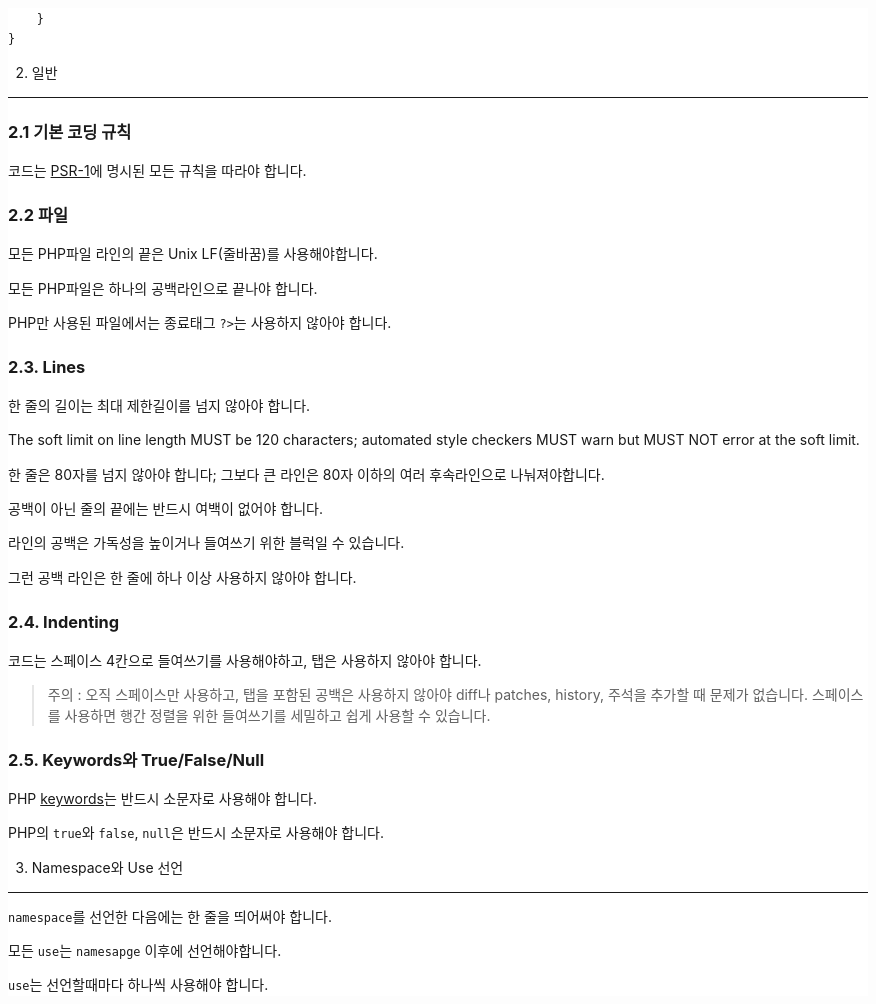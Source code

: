 ```php
    }
}
```

2. 일반
----------

### 2.1 기본 코딩 규칙

코드는 [PSR-1][]에 명시된 모든 규칙을 따라야 합니다.

### 2.2 파일

모든 PHP파일 라인의 끝은 Unix LF(줄바꿈)를 사용해야합니다.

모든 PHP파일은 하나의 공백라인으로 끝나야 합니다.

PHP만 사용된 파일에서는 종료태그 `?>`는 사용하지 않아야 합니다.

### 2.3. Lines

한 줄의 길이는 최대 제한길이를 넘지 않아야 합니다.

The soft limit on line length MUST be 120 characters; automated style checkers
MUST warn but MUST NOT error at the soft limit.

한 줄은 80자를 넘지 않아야 합니다; 그보다 큰 라인은 80자 이하의 여러 후속라인으로 나눠져야합니다.

공백이 아닌 줄의 끝에는 반드시 여백이 없어야 합니다.

라인의 공백은 가독성을 높이거나 들여쓰기 위한 블럭일 수 있습니다.

그런 공백 라인은 한 줄에 하나 이상 사용하지 않아야 합니다.

### 2.4. Indenting

코드는 스페이스 4칸으로 들여쓰기를 사용해야하고, 탭은 사용하지 않아야 합니다.

> 주의 : 오직 스페이스만 사용하고, 탭을 포함된 공백은 사용하지 않아야
> diff나 patches, history, 주석을 추가할 때 문제가 없습니다.
> 스페이스를 사용하면 행간 정렬을 위한 들여쓰기를 세밀하고 쉽게 사용할 수 있습니다.

### 2.5. Keywords와 True/False/Null

PHP [keywords][]는 반드시 소문자로 사용해야 합니다.

PHP의 `true`와 `false`, `null`은 반드시 소문자로 사용해야 합니다.

[keywords]: http://php.net/manual/en/reserved.keywords.php



3. Namespace와 Use 선언
---------------------------------

`namespace`를 선언한 다음에는 한 줄을 띄어써야 합니다.

모든 `use`는 `namesapge` 이후에 선언해야합니다.

`use`는 선언할때마다 하나씩 사용해야 합니다.  


[RFC 2119]: http://www.ietf.org/rfc/rfc2119.txt
[PSR-0]: https://github.com/php-fig/fig-standards/blob/master/accepted/PSR-0.md
[PSR-1]: https://github.com/php-fig/fig-standards/blob/master/accepted/PSR-1-basic-coding-standard.md